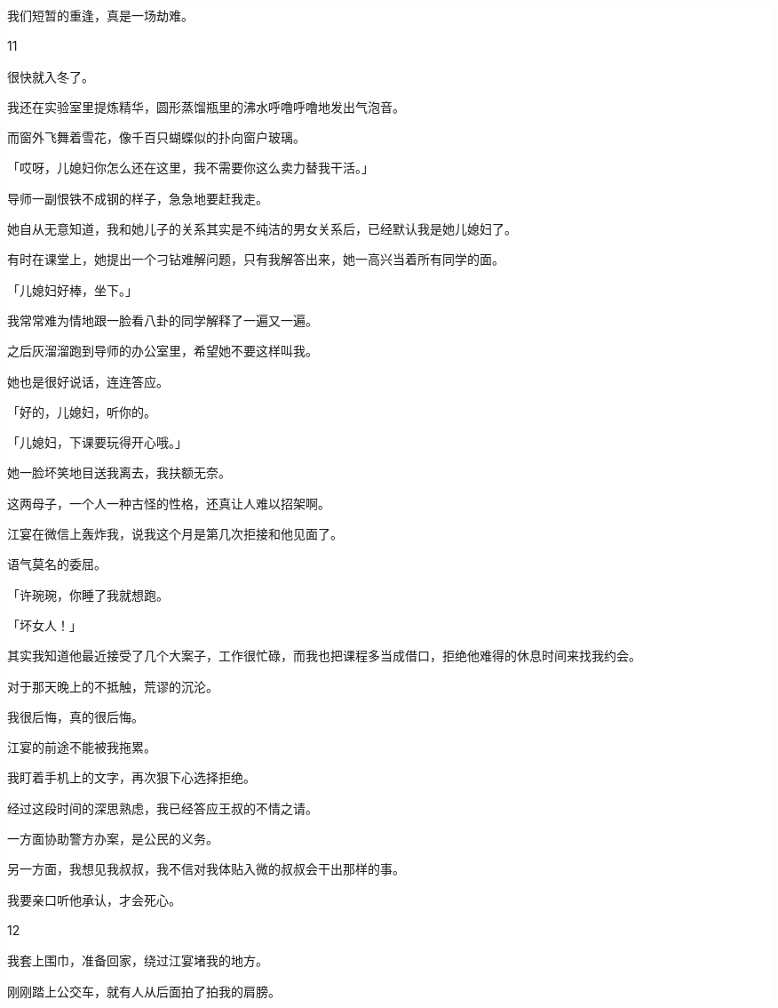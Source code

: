 我们短暂的重逢，真是一场劫难。

11

很快就入冬了。

我还在实验室里提炼精华，圆形蒸馏瓶里的沸水呼噜呼噜地发出气泡音。

而窗外飞舞着雪花，像千百只蝴蝶似的扑向窗户玻璃。

「哎呀，儿媳妇你怎么还在这里，我不需要你这么卖力替我干活。」

导师一副恨铁不成钢的样子，急急地要赶我走。

她自从无意知道，我和她儿子的关系其实是不纯洁的男女关系后，已经默认我是她儿媳妇了。

有时在课堂上，她提出一个刁钻难解问题，只有我解答出来，她一高兴当着所有同学的面。

「儿媳妇好棒，坐下。」

我常常难为情地跟一脸看八卦的同学解释了一遍又一遍。

之后灰溜溜跑到导师的办公室里，希望她不要这样叫我。

她也是很好说话，连连答应。

「好的，儿媳妇，听你的。

「儿媳妇，下课要玩得开心哦。」

她一脸坏笑地目送我离去，我扶额无奈。

这两母子，一个人一种古怪的性格，还真让人难以招架啊。

江宴在微信上轰炸我，说我这个月是第几次拒接和他见面了。

语气莫名的委屈。

「许琬琬，你睡了我就想跑。

「坏女人！」

其实我知道他最近接受了几个大案子，工作很忙碌，而我也把课程多当成借口，拒绝他难得的休息时间来找我约会。

对于那天晚上的不抵触，荒谬的沉沦。

我很后悔，真的很后悔。

江宴的前途不能被我拖累。

我盯着手机上的文字，再次狠下心选择拒绝。

经过这段时间的深思熟虑，我已经答应王叔的不情之请。

一方面协助警方办案，是公民的义务。

另一方面，我想见我叔叔，我不信对我体贴入微的叔叔会干出那样的事。

我要亲口听他承认，才会死心。

12

我套上围巾，准备回家，绕过江宴堵我的地方。

刚刚踏上公交车，就有人从后面拍了拍我的肩膀。
